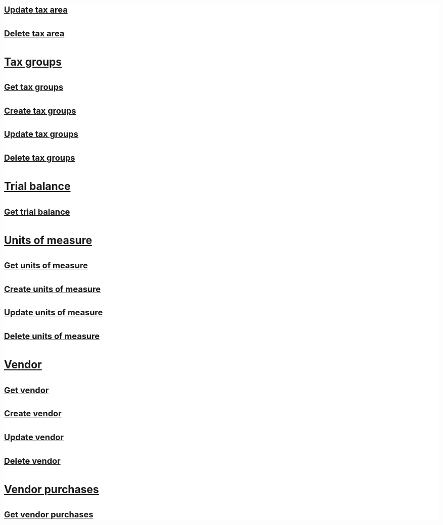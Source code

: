 ### [Update tax area](api/dynamics_taxarea_update.md)
### [Delete tax area](api/dynamics_delete_taxarea.md)
## [Tax groups](resources/dynamics_taxgroups.md)
### [Get tax groups](api/dynamics_taxgroups_get.md)
### [Create tax groups](api/dynamics_create_taxgroups.md)
### [Update tax groups](api/dynamics_taxgroups_update.md)
### [Delete tax groups](api/dynamics_delete_taxgroups.md)
## [Trial balance](resources/dynamics_trialbalance.md)
### [Get trial balance](api/dynamics_trialbalance_get.md)
## [Units of measure](resources/dynamics_unitsofmeasure.md)
### [Get units of measure](api/dynamics_unitsofmeasure_get.md)
### [Create units of measure](api/dynamics_create_unitsofmeasure.md)
### [Update units of measure](api/dynamics_unitsofmeasure_update.md)
### [Delete units of measure](api/dynamics_delete_unitsofmeasure.md)
## [Vendor](resources/dynamics_vendor.md)
### [Get vendor](api/dynamics_vendor_get.md)
### [Create vendor](api/dynamics_create_vendor.md)
### [Update vendor](api/dynamics_vendor_update.md)
### [Delete vendor](api/dynamics_delete_vendor.md)
## [Vendor purchases](resources/dynamics_vendorpurchases.md)
### [Get vendor purchases](api/dynamics_vendorpurchases_get.md)


